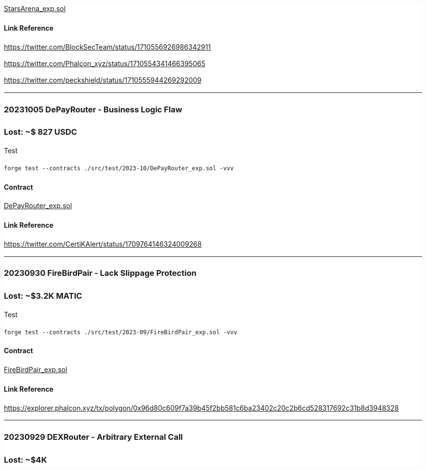 [StarsArena_exp.sol](../../src/test/2023-10/StarsArena_exp.sol)

#### Link Reference

https://twitter.com/BlockSecTeam/status/1710556926986342911

https://twitter.com/Phalcon_xyz/status/1710554341466395065

https://twitter.com/peckshield/status/1710555944269292009

---

### 20231005 DePayRouter - Business Logic Flaw

### Lost: ~$ 827 USDC

Test

```
forge test --contracts ./src/test/2023-10/DePayRouter_exp.sol -vvv
```

#### Contract

[DePayRouter_exp.sol](../../src/test/2023-10/DePayRouter_exp.sol)

#### Link Reference

https://twitter.com/CertiKAlert/status/1709764146324009268

---

### 20230930 FireBirdPair - Lack Slippage Protection

### Lost: ~$3.2K MATIC

Test

```
forge test --contracts ./src/test/2023-09/FireBirdPair_exp.sol -vvv
```

#### Contract

[FireBirdPair_exp.sol](../../src/test/2023-09/FireBirdPair_exp.sol)

#### Link Reference

https://explorer.phalcon.xyz/tx/polygon/0x96d80c609f7a39b45f2bb581c6ba23402c20c2b6cd528317692c31b8d3948328

---

### 20230929 DEXRouter - Arbitrary External Call

### Lost: ~$4K
